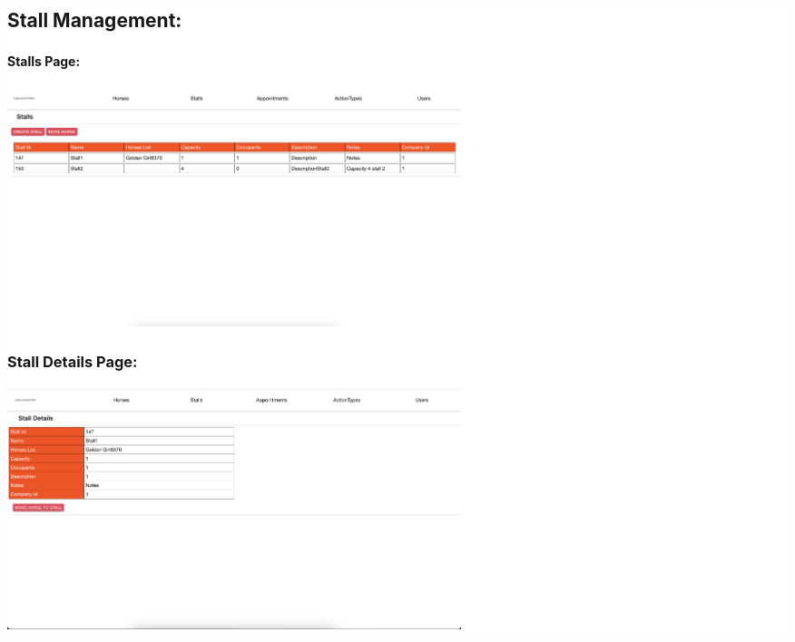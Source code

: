 ## Stall Management:

#### Stalls Page:

<img src="frontendv1-images%2FV1%2FStall%2FStallsList.png" width="500">

### Stall Details Page:

<img src="frontendv1-images%2FV1%2FStall%2FStallDetails.png" width="500">
